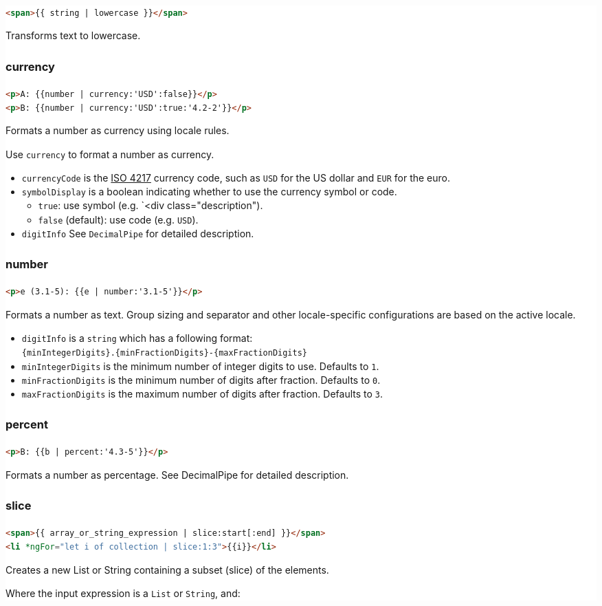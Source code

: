 ```html
<span>{{ string | lowercase }}</span>
```

Transforms text to lowercase.

### currency

```html
<p>A: {{number | currency:'USD':false}}</p>
<p>B: {{number | currency:'USD':true:'4.2-2'}}</p>
```

Formats a number as currency using locale rules.

Use `currency` to format a number as currency.

*   `currencyCode` is the [ISO 4217](https://en.wikipedia.org/wiki/ISO_4217) currency code, such as `USD` for the US dollar and `EUR` for the euro.
*   `symbolDisplay` is a boolean indicating whether to use the currency symbol or code.
    *   `true`: use symbol (e.g. `<div class="description").
    *   `false` (default): use code (e.g. `USD`).
*   `digitInfo` See `DecimalPipe` for detailed description.

### number

```html
<p>e (3.1-5): {{e | number:'3.1-5'}}</p>
```

Formats a number as text. Group sizing and separator and other locale-specific configurations are based on the active locale.

*   `digitInfo` is a `string` which has a following format:  
    `{minIntegerDigits}.{minFractionDigits}-{maxFractionDigits}`
*   `minIntegerDigits` is the minimum number of integer digits to use. Defaults to `1`.
*   `minFractionDigits` is the minimum number of digits after fraction. Defaults to `0`.
*   `maxFractionDigits` is the maximum number of digits after fraction. Defaults to `3`.

### percent

```html
<p>B: {{b | percent:'4.3-5'}}</p>
```

Formats a number as percentage. See DecimalPipe for detailed description.

### slice

```html
<span>{{ array_or_string_expression | slice:start[:end] }}</span>
<li *ngFor="let i of collection | slice:1:3">{{i}}</li>
```

Creates a new List or String containing a subset (slice) of the elements.

Where the input expression is a `List` or `String`, and:
